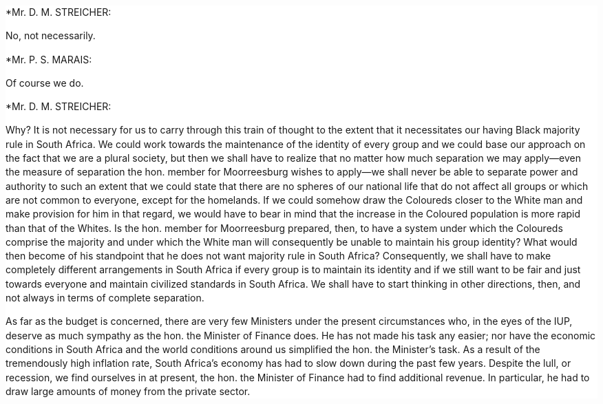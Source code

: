 <from>*Mr. <person refersTo="hansard_za">D. M. STREICHER</person>:</from>

<p>No, not necessarily.</p>

</speech>

<speech by="#marais">

<from>*Mr. <person refersTo="hansard_za">P. S. MARAIS</person>:</from>

<p>Of course we do.</p>

</speech>

<speech by="#streicher">

<from>*Mr. <person refersTo="hansard_za">D. M. STREICHER</person>:</from>

<p>Why? It is not necessary for us to carry through this train of thought to the extent that it necessitates our having Black majority rule in South Africa. We could work towards the maintenance of the identity of every group and we could base our approach on the fact that we are a plural society, but then we shall have to realize that no matter how much separation we may apply&#x2014;even the measure of separation the hon. member for Moorreesburg wishes to apply&#x2014;we shall never be able to separate power and authority to such an extent that we could state that there are no spheres of our national life that do not affect all groups or which are not common to everyone, except for the homelands. If we could somehow draw the Coloureds closer to the White man and make provision for him in that regard, we would have to bear in mind that the increase in the Coloured population is more rapid than that of the Whites. Is the hon. member for Moorreesburg prepared, then, to have a system under which the Coloureds comprise the majority and under which the White man will consequently be unable to maintain his group identity? What would then become of his standpoint that he does not want majority rule in South Africa? Consequently, we shall have to make completely different arrangements in South Africa if every group is to maintain its identity and if we still want to be fair and just towards everyone and maintain civilized standards in South Africa. We shall have to start thinking in other directions, then, and not always in terms of complete separation.</p>

<p>As far as the budget is concerned, there are very few Ministers under the present circumstances who, in the eyes of the IUP, deserve as much sympathy as the hon. the Minister of Finance does. He has not made his task any easier; nor have the economic conditions in South Africa and the world conditions around us simplified the hon. the Minister&#x2019;s task. As a result of the tremendously high inflation rate, South Africa&#x2019;s <span class="col_5247-5248" refersTo="page_1217"/>economy has had to slow down during the past few years. Despite the lull, or recession, we find ourselves in at present, the hon. the Minister of Finance had to find additional revenue. In particular, he had to draw large amounts of money from the private sector.</p>
